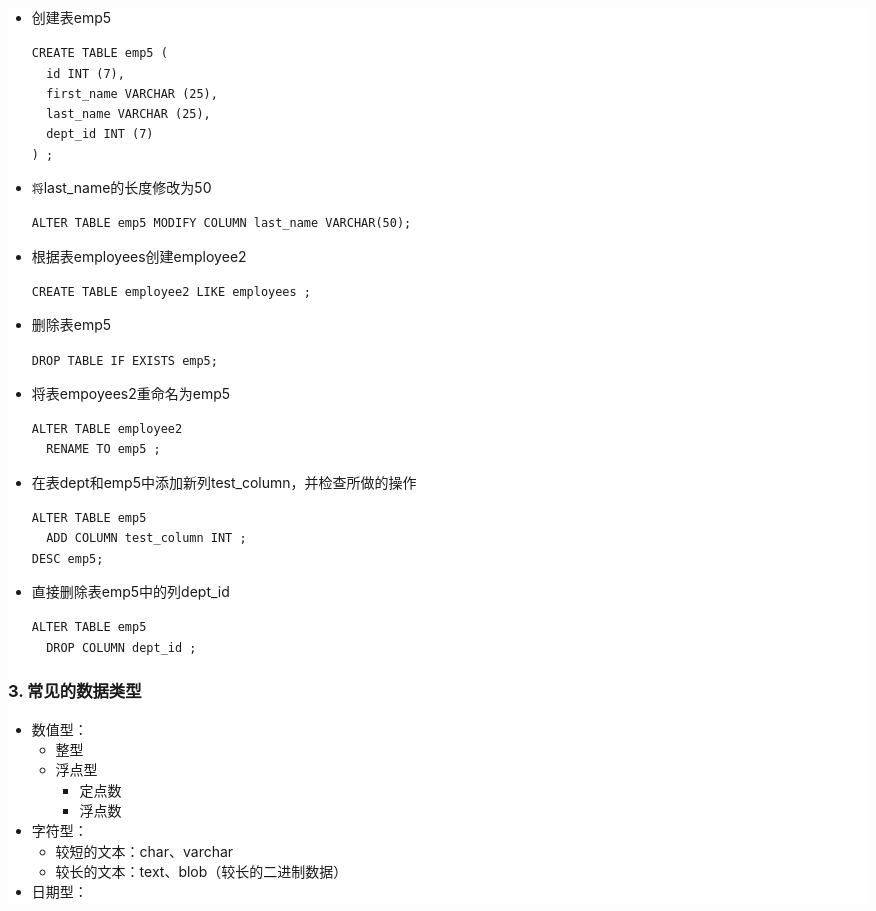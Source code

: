   - 创建表emp5

    ```
    CREATE TABLE emp5 (
      id INT (7),
      first_name VARCHAR (25),
      last_name VARCHAR (25),
      dept_id INT (7)
    ) ;
    ```

  - `将`last_name的长度修改为50

    ```
    ALTER TABLE emp5 MODIFY COLUMN last_name VARCHAR(50);
    ```

  - 根据表employees创建employee2

    ```
    CREATE TABLE employee2 LIKE employees ;
    ```

  - 删除表emp5

    ```
    DROP TABLE IF EXISTS emp5;
    ```

  - 将表empoyees2重命名为emp5

    ```
    ALTER TABLE employee2 
      RENAME TO emp5 ;
    ```

  - 在表dept和emp5中添加新列test_column，并检查所做的操作

    ```
    ALTER TABLE emp5 
      ADD COLUMN test_column INT ;
    DESC emp5;
    ```

  - 直接删除表emp5中的列dept_id

    ```
    ALTER TABLE emp5 
      DROP COLUMN dept_id ;
    ```

### 3. 常见的数据类型

- 数值型：
  - 整型
  - 浮点型
    - 定点数
    - 浮点数
- 字符型：
  - 较短的文本：char、varchar
  - 较长的文本：text、blob（较长的二进制数据）
- 日期型：
